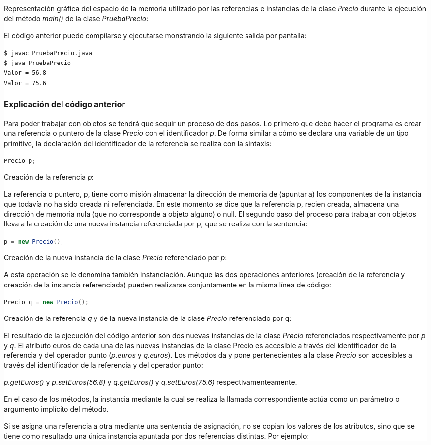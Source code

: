 Representación gráfica del espacio de la memoria utilizado por las referencias e instancias de la clase _Precio_ durante la ejecución del método _main()_ de la clase _PruebaPrecio_:


El código anterior puede compilarse y ejecutarse monstrando la siguiente salida por pantalla:

```bash
$ javac PruebaPrecio.java
$ java PruebaPrecio
Valor = 56.8
Valor = 75.6
```

### Explicación del código anterior

Para poder trabajar con objetos se tendrá que seguir un proceso de dos pasos. Lo primero que debe hacer el programa es crear una referencia o puntero de la clase _Precio_ con el identificador _p_. De forma similar a cómo se declara una variable de un tipo primitivo, la declaración del identificador de la referencia se realiza con la sintaxis:

```java
Precio p;
```

Creación de la referencia _p_:

La referencia o puntero, p, tiene como misión almacenar la dirección de memoria de (apuntar
a) los componentes de la instancia que todavía no ha sido creada ni referenciada. En este momento se dice que la referencia p, recien creada, almacena una dirección de memoria nula (que no corresponde a objeto alguno) o null. El segundo paso del proceso para trabajar con objetos lleva a la creación de una nueva instancia referenciada por p, que se realiza con la sentencia:

```java
p = new Precio();
```

Creación de la nueva instancia de la clase _Precio_ referenciado por _p_:

A esta operación se le denomina también instanciación. Aunque las dos operaciones anteriores (creación de la referencia y creación de la instancia referenciada) pueden realizarse  conjuntamente en la misma línea de código:

```java
Precio q = new Precio();
```

Creación de la referencia _q_ y de la nueva instancia de la clase _Precio_ referenciado por q:

El resultado de la ejecución del código anterior son dos nuevas instancias de la clase _Precio_ referenciados respectivamente por _p_ y _q_. El atributo euros de cada una de las nuevas instancias de la clase Precio es accesible a través del identificador de la referencia y del operador punto (_p.euros_ y _q.euros_). Los métodos da y pone pertenecientes a la clase _Precio_ son accesibles a través del identificador de la referencia y del operador punto:

_p.getEuros()_ y _p.setEuros(56.8)_ y _q.getEuros()_ y _q.setEuros(75.6)_ respectivamenteamente.

En el caso de los métodos, la instancia mediante la cual se realiza la llamada correspondiente actúa como un parámetro o argumento implícito del método.

Si se asigna una referencia a otra mediante una sentencia de asignación, no se copian los valores de los atributos, sino que se tiene como resultado una única instancia apuntada por dos referencias distintas. Por ejemplo:
